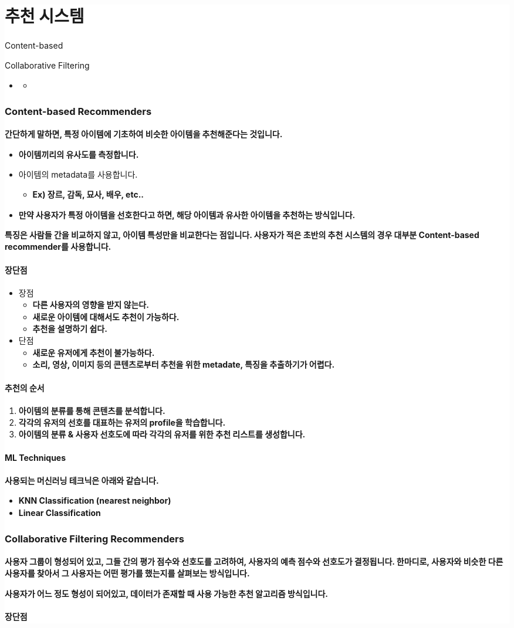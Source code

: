 # 추천 시스템

Content-based

Collaborative Filtering

- - 

### **Content-based Recommenders**

**간단하게 말하면, 특정 아이템에 기초하여 비슷한 아이템을 추천해준다는 것입니다.**

- **아이템끼리의 유사도를 측정합니다.**

- 아이템의 metadata를 사용합니다.

  - **Ex) 장르, 감독, 묘사, 배우, etc..**

- **만약 사용자가 특정 아이템을 선호한다고 하면, 해당 아이템과 유사한 아이템을 추천하는 방식입니다.**

  

**특징은 사람들 간을 비교하지 않고, 아이템 특성만을 비교한다는 점입니다. 사용자가 적은 초반의 추천 시스템의 경우 대부분 Content-based recommender를 사용합니다.**

#### **장단점**

- 장점
  - **다른 사용자의 영향을 받지 않는다.**
  - **새로운 아이템에 대해서도 추천이 가능하다.**
  - **추천을 설명하기 쉽다.**
- 단점
  - **새로운 유저에게 추천이 불가능하다.**
  - **소리, 영상, 이미지 등의 콘텐츠로부터 추천을 위한 metadate, 특징을 추출하기가 어렵다.**

#### **추천의 순서**

1. **아이템의 분류를 통해 콘텐츠를 분석합니다.**
2. **각각의 유저의 선호를 대표하는 유저의 profile을 학습합니다.**
3. **아이템의 분류 & 사용자 선호도에 따라 각각의 유저를 위한 추천 리스트를 생성합니다.**

#### **ML Techniques**

**사용되는 머신러닝 테크닉은 아래와 같습니다.**

- **KNN Classification (nearest neighbor)**
- **Linear Classification**



### **Collaborative Filtering Recommenders**

**사용자 그룹이 형성되어 있고, 그들 간의 평가 점수와 선호도를 고려하여, 사용자의 예측 점수와 선호도가 결정됩니다. 한마디로, 사용자와 비슷한 다른 사용자를 찾아서 그 사용자는 어떤 평가를 했는지를 살펴보는 방식입니다.**

**사용자가 어느 정도 형성이 되어있고, 데이터가 존재할 때 사용 가능한 추천 알고리즘 방식입니다.**

#### **장단점**
